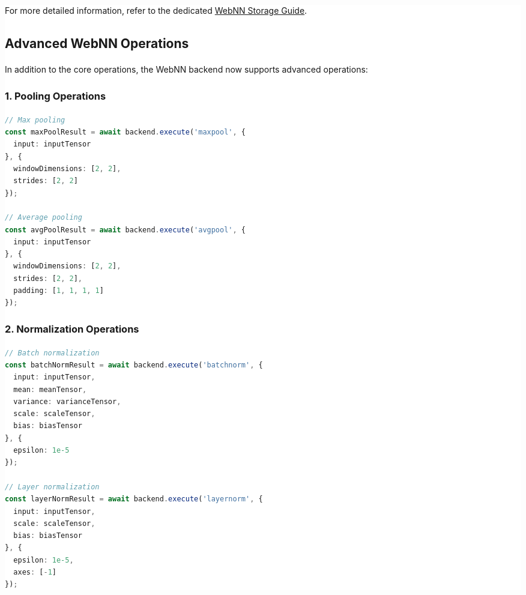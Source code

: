 For more detailed information, refer to the dedicated [WebNN Storage Guide](WEBNN_STORAGE_GUIDE.md).

## Advanced WebNN Operations

In addition to the core operations, the WebNN backend now supports advanced operations:

### 1. Pooling Operations

```typescript
// Max pooling
const maxPoolResult = await backend.execute('maxpool', {
  input: inputTensor
}, {
  windowDimensions: [2, 2],
  strides: [2, 2]
});

// Average pooling
const avgPoolResult = await backend.execute('avgpool', {
  input: inputTensor
}, {
  windowDimensions: [2, 2],
  strides: [2, 2],
  padding: [1, 1, 1, 1]
});
```

### 2. Normalization Operations

```typescript
// Batch normalization
const batchNormResult = await backend.execute('batchnorm', {
  input: inputTensor,
  mean: meanTensor,
  variance: varianceTensor,
  scale: scaleTensor,
  bias: biasTensor
}, {
  epsilon: 1e-5
});

// Layer normalization
const layerNormResult = await backend.execute('layernorm', {
  input: inputTensor,
  scale: scaleTensor,
  bias: biasTensor
}, {
  epsilon: 1e-5,
  axes: [-1]
});
```
